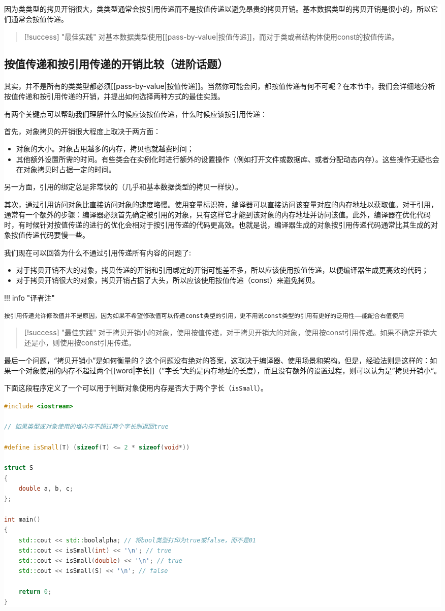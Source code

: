 因为类类型的拷贝开销很大，类类型通常会按引用传递而不是按值传递以避免昂贵的拷贝开销。基本数据类型的拷贝开销是很小的，所以它们通常会按值传递。

> [!success] "最佳实践"
> 对基本数据类型使用[[pass-by-value|按值传递]]，而对于类或者结构体使用const的按值传递。

## 按值传递和按引用传递的开销比较（进阶话题）

其实，并不是所有的类类型都必须[[pass-by-value|按值传递]]。当然你可能会问，都按值传递有何不可呢？在本节中，我们会详细地分析按值传递和按引用传递的开销，并提出如何选择两种方式的最佳实践。

有两个关键点可以帮助我们理解什么时候应该按值传递，什么时候应该按引用传递：


首先，对象拷贝的开销很大程度上取决于两方面：

- 对象的大小。对象占用越多的内存，拷贝也就越费时间；
- 其他额外设置所需的时间。有些类会在实例化时进行额外的设置操作（例如打开文件或数据库、或者分配动态内存）。这些操作无疑也会在对象拷贝时占据一定的时间。

另一方面，引用的绑定总是非常快的（几乎和基本数据类型的拷贝一样快）。

其次，通过引用访问对象比直接访问对象的速度略慢。使用变量标识符，编译器可以直接访问该变量对应的内存地址以获取值。对于引用，通常有一个额外的步骤：编译器必须首先确定被引用的对象，只有这样它才能到该对象的内存地址并访问该值。此外，编译器在优化代码时，有时候针对按值传递的进行的优化会相对于按引用传递的代码更高效。也就是说，编译器生成的对象按引用传递代码通常比其生成的对象按值传递代码要慢一些。

我们现在可以回答为什么不通过引用传递所有内容的问题了:

- 对于拷贝开销不大的对象，拷贝传递的开销和引用绑定的开销可能差不多，所以应该使用按值传递，以便编译器生成更高效的代码；
- 对于拷贝开销很大的对象，拷贝开销占据了大头，所以应该使用按值传递（const）来避免拷贝。

!!! info "译者注"

	按引用传递允许修改值并不是原因，因为如果不希望修改值可以传递const类型的引用，更不用说const类型的引用有更好的泛用性——能配合右值使用

> [!success] "最佳实践"
> 对于拷贝开销小的对象，使用按值传递，对于拷贝开销大的对象，使用按const引用传递。如果不确定开销大还是小，则使用按const引用传递。

最后一个问题，“拷贝开销小”是如何衡量的？这个问题没有绝对的答案，这取决于编译器、使用场景和架构。但是，经验法则是这样的：如果一个对象使用的内存不超过两个[[word|字长]]（”字长“大约是内存地址的长度），而且没有额外的设置过程，则可以认为是”拷贝开销小“。

下面这段程序定义了一个可以用于判断对象使用内存是否大于两个字长（`isSmall`）。


```cpp
#include <iostream>

// 如果类型或对象使用的堆内存不超过两个字长则返回true

#define isSmall(T) (sizeof(T) <= 2 * sizeof(void*))

struct S
{
    double a, b, c;
};

int main()
{
    std::cout << std::boolalpha; // 将bool类型打印为true或false，而不是01
    std::cout << isSmall(int) << '\n'; // true
    std::cout << isSmall(double) << '\n'; // true
    std::cout << isSmall(S) << '\n'; // false

    return 0;
}
```
